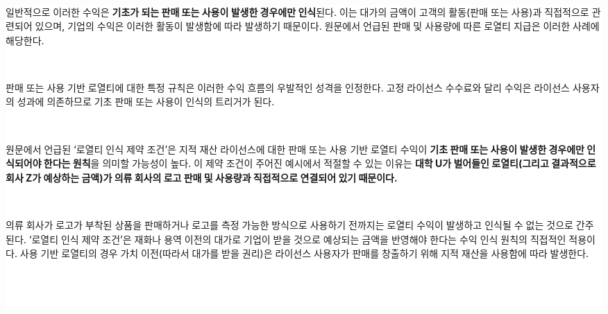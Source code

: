 일반적으로 이러한 수익은 **기초가 되는 판매 또는 사용이 발생한 경우에만 인식**된다. 이는 대가의 금액이 고객의 활동(판매 또는 사용)과 직접적으로 관련되어 있으며, 기업의 수익은 이러한 활동이 발생함에 따라 발생하기 때문이다. 원문에서 언급된 판매 및 사용량에 따른 로열티 지급은 이러한 사례에 해당한다.

​

판매 또는 사용 기반 로열티에 대한 특정 규칙은 이러한 수익 흐름의 우발적인 성격을 인정한다. 고정 라이선스 수수료와 달리 수익은 라이선스 사용자의 성과에 의존하므로 기초 판매 또는 사용이 인식의 트리거가 된다.

​

원문에서 언급된 ‘로열티 인식 제약 조건’은 지적 재산 라이선스에 대한 판매 또는 사용 기반 로열티 수익이 **기초 판매 또는 사용이 발생한 경우에만 인식되어야 한다는 원칙**을 의미할 가능성이 높다. 이 제약 조건이 주어진 예시에서 적절할 수 있는 이유는 **대학 U가 벌어들인 로열티(그리고 결과적으로 회사 Z가 예상하는 금액)가 의류 회사의 로고 판매 및 사용량과 직접적으로 연결되어 있기 때문이다.**

​

의류 회사가 로고가 부착된 상품을 판매하거나 로고를 측정 가능한 방식으로 사용하기 전까지는 로열티 수익이 발생하고 인식될 수 없는 것으로 간주된다. ‘로열티 인식 제약 조건’은 재화나 용역 이전의 대가로 기업이 받을 것으로 예상되는 금액을 반영해야 한다는 수익 인식 원칙의 직접적인 적용이다. 사용 기반 로열티의 경우 가치 이전(따라서 대가를 받을 권리)은 라이선스 사용자가 판매를 창출하기 위해 지적 재산을 사용함에 따라 발생한다.

​

​